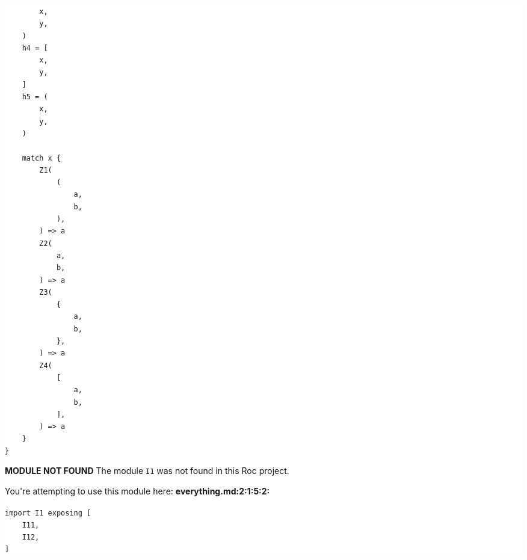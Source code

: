```roc
		x,
		y,
	)
	h4 = [
		x,
		y,
	]
	h5 = (
		x,
		y,
	)

	match x {
		Z1(
			(
				a,
				b,
			),
		) => a
		Z2(
			a,
			b,
		) => a
		Z3(
			{
				a,
				b,
			},
		) => a
		Z4(
			[
				a,
				b,
			],
		) => a
	}
}
```


**MODULE NOT FOUND**
The module `I1` was not found in this Roc project.

You're attempting to use this module here:
**everything.md:2:1:5:2:**
```roc
import I1 exposing [
	I11,
	I12,
]
```

